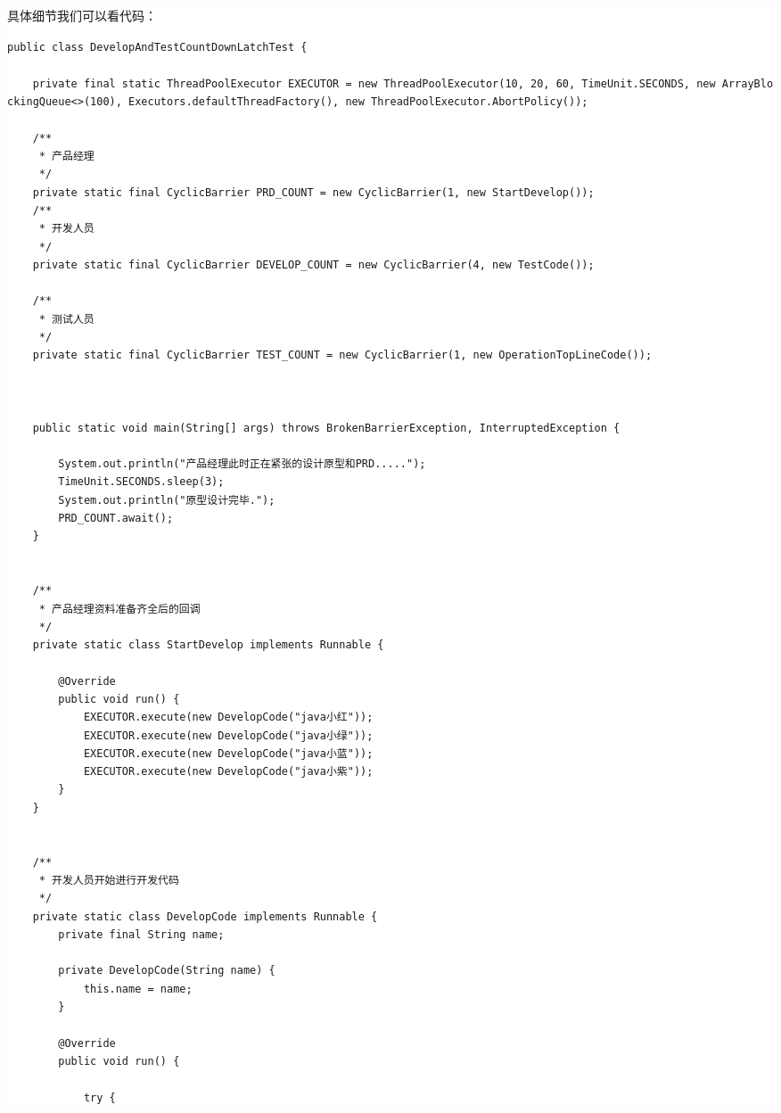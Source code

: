 具体细节我们可以看代码：

```
public class DevelopAndTestCountDownLatchTest {

    private final static ThreadPoolExecutor EXECUTOR = new ThreadPoolExecutor(10, 20, 60, TimeUnit.SECONDS, new ArrayBlockingQueue<>(100), Executors.defaultThreadFactory(), new ThreadPoolExecutor.AbortPolicy());

    /**
     * 产品经理
     */
    private static final CyclicBarrier PRD_COUNT = new CyclicBarrier(1, new StartDevelop());
    /**
     * 开发人员
     */
    private static final CyclicBarrier DEVELOP_COUNT = new CyclicBarrier(4, new TestCode());

    /**
     * 测试人员
     */
    private static final CyclicBarrier TEST_COUNT = new CyclicBarrier(1, new OperationTopLineCode());



    public static void main(String[] args) throws BrokenBarrierException, InterruptedException {

        System.out.println("产品经理此时正在紧张的设计原型和PRD.....");
        TimeUnit.SECONDS.sleep(3);
        System.out.println("原型设计完毕.");
        PRD_COUNT.await();
    }


    /**
     * 产品经理资料准备齐全后的回调
     */
    private static class StartDevelop implements Runnable {

        @Override
        public void run() {
            EXECUTOR.execute(new DevelopCode("java小红"));
            EXECUTOR.execute(new DevelopCode("java小绿"));
            EXECUTOR.execute(new DevelopCode("java小蓝"));
            EXECUTOR.execute(new DevelopCode("java小紫"));
        }
    }


    /**
     * 开发人员开始进行开发代码
     */
    private static class DevelopCode implements Runnable {
        private final String name;

        private DevelopCode(String name) {
            this.name = name;
        }

        @Override
        public void run() {

            try {
```